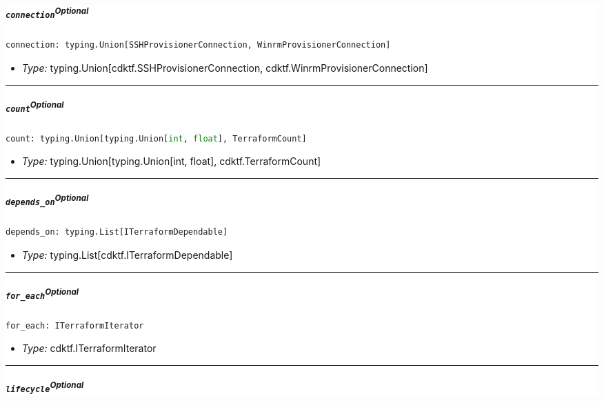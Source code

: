 
##### `connection`<sup>Optional</sup> <a name="connection" id="rhizo-co-terraform-provider-oci.stackMonitoringMaintenanceWindowsRetryFailedOperation.StackMonitoringMaintenanceWindowsRetryFailedOperationConfig.property.connection"></a>

```python
connection: typing.Union[SSHProvisionerConnection, WinrmProvisionerConnection]
```

- *Type:* typing.Union[cdktf.SSHProvisionerConnection, cdktf.WinrmProvisionerConnection]

---

##### `count`<sup>Optional</sup> <a name="count" id="rhizo-co-terraform-provider-oci.stackMonitoringMaintenanceWindowsRetryFailedOperation.StackMonitoringMaintenanceWindowsRetryFailedOperationConfig.property.count"></a>

```python
count: typing.Union[typing.Union[int, float], TerraformCount]
```

- *Type:* typing.Union[typing.Union[int, float], cdktf.TerraformCount]

---

##### `depends_on`<sup>Optional</sup> <a name="depends_on" id="rhizo-co-terraform-provider-oci.stackMonitoringMaintenanceWindowsRetryFailedOperation.StackMonitoringMaintenanceWindowsRetryFailedOperationConfig.property.dependsOn"></a>

```python
depends_on: typing.List[ITerraformDependable]
```

- *Type:* typing.List[cdktf.ITerraformDependable]

---

##### `for_each`<sup>Optional</sup> <a name="for_each" id="rhizo-co-terraform-provider-oci.stackMonitoringMaintenanceWindowsRetryFailedOperation.StackMonitoringMaintenanceWindowsRetryFailedOperationConfig.property.forEach"></a>

```python
for_each: ITerraformIterator
```

- *Type:* cdktf.ITerraformIterator

---

##### `lifecycle`<sup>Optional</sup> <a name="lifecycle" id="rhizo-co-terraform-provider-oci.stackMonitoringMaintenanceWindowsRetryFailedOperation.StackMonitoringMaintenanceWindowsRetryFailedOperationConfig.property.lifecycle"></a>
